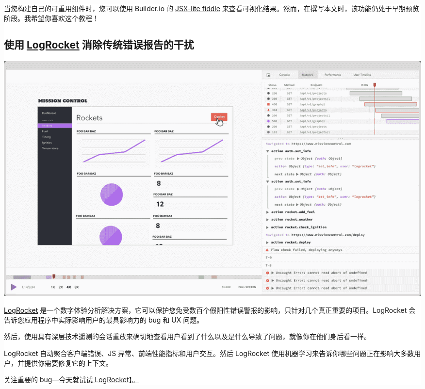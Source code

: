 当您构建自己的可重用组件时，您可以使用 Builder.io 的 [JSX-lite fiddle](https://jsx-lite.builder.io/?outputTab=vue) 来查看可视化结果。然而，在撰写本文时，该功能仍处于早期预览阶段。我希望你喜欢这个教程！

## 使用 [LogRocket](https://lp.logrocket.com/blg/signup) 消除传统错误报告的干扰

[![LogRocket Dashboard Free Trial Banner](img/d6f5a5dd739296c1dd7aab3d5e77eeb9.png)](https://lp.logrocket.com/blg/signup)

[LogRocket](https://lp.logrocket.com/blg/signup) 是一个数字体验分析解决方案，它可以保护您免受数百个假阳性错误警报的影响，只针对几个真正重要的项目。LogRocket 会告诉您应用程序中实际影响用户的最具影响力的 bug 和 UX 问题。

然后，使用具有深层技术遥测的会话重放来确切地查看用户看到了什么以及是什么导致了问题，就像你在他们身后看一样。

LogRocket 自动聚合客户端错误、JS 异常、前端性能指标和用户交互。然后 LogRocket 使用机器学习来告诉你哪些问题正在影响大多数用户，并提供你需要修复它的上下文。

关注重要的 bug—[今天就试试 LogRocket】。](https://lp.logrocket.com/blg/signup-issue-free)